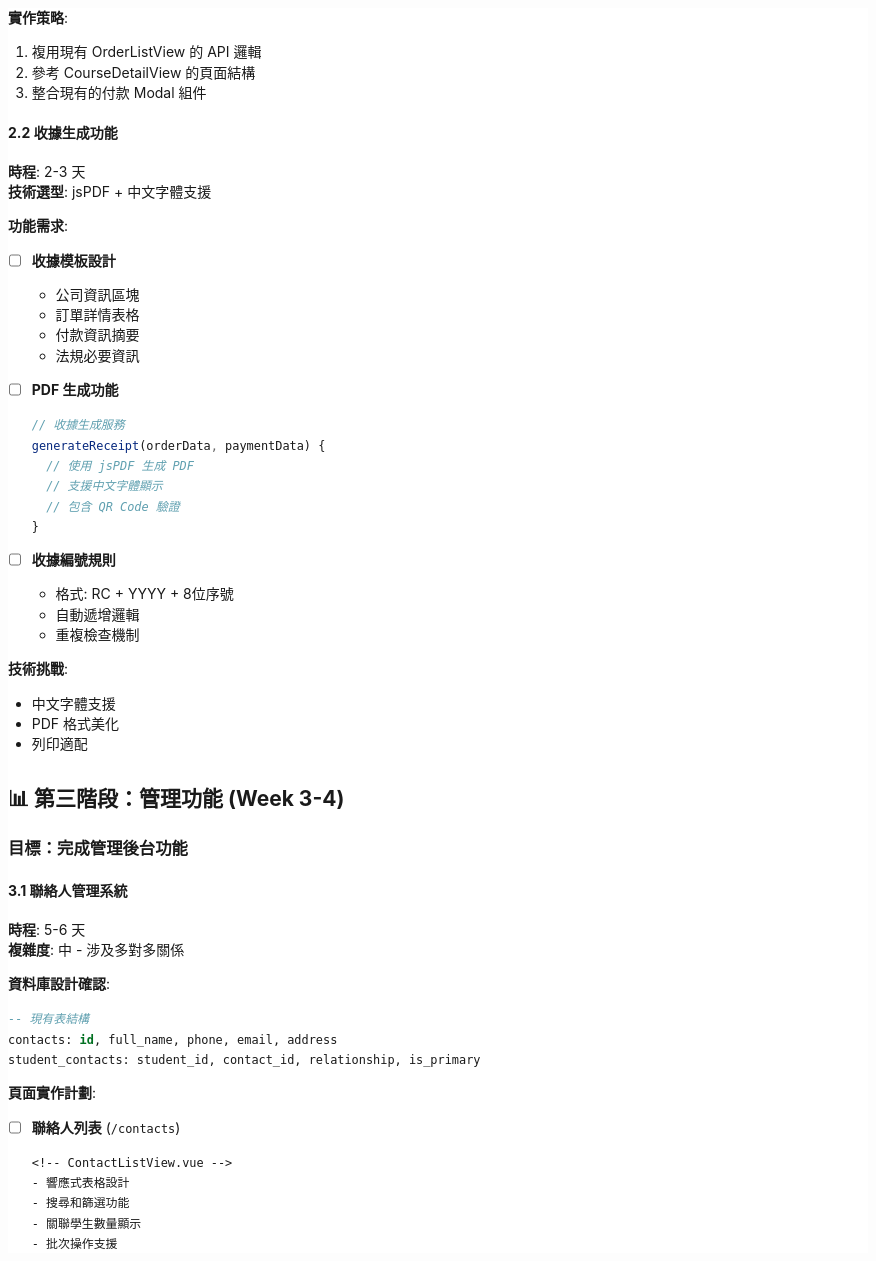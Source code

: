 **實作策略**:
1. 複用現有 OrderListView 的 API 邏輯
2. 參考 CourseDetailView 的頁面結構
3. 整合現有的付款 Modal 組件

#### 2.2 收據生成功能
**時程**: 2-3 天  
**技術選型**: jsPDF + 中文字體支援

**功能需求**:
- [ ] **收據模板設計**
  - 公司資訊區塊
  - 訂單詳情表格
  - 付款資訊摘要
  - 法規必要資訊

- [ ] **PDF 生成功能**
  ```typescript
  // 收據生成服務
  generateReceipt(orderData, paymentData) {
    // 使用 jsPDF 生成 PDF
    // 支援中文字體顯示
    // 包含 QR Code 驗證
  }
  ```

- [ ] **收據編號規則**
  - 格式: RC + YYYY + 8位序號
  - 自動遞增邏輯
  - 重複檢查機制

**技術挑戰**:
- 中文字體支援
- PDF 格式美化
- 列印適配

## 📊 第三階段：管理功能 (Week 3-4)

### 目標：完成管理後台功能

#### 3.1 聯絡人管理系統
**時程**: 5-6 天  
**複雜度**: 中 - 涉及多對多關係

**資料庫設計確認**:
```sql
-- 現有表結構
contacts: id, full_name, phone, email, address
student_contacts: student_id, contact_id, relationship, is_primary
```

**頁面實作計劃**:
- [ ] **聯絡人列表** (`/contacts`)
  ```vue
  <!-- ContactListView.vue -->
  - 響應式表格設計
  - 搜尋和篩選功能  
  - 關聯學生數量顯示
  - 批次操作支援
  ```
